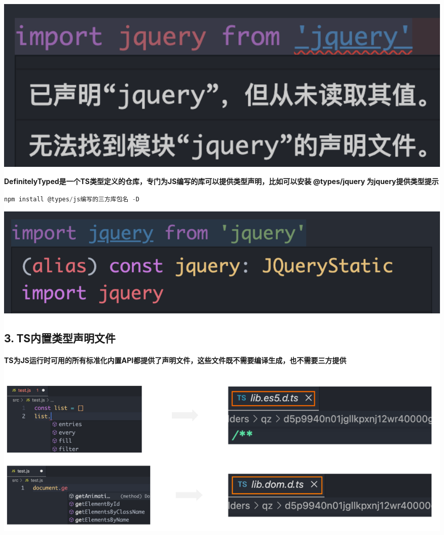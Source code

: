 ![image.png](assets/23.png)

**DefinitelyTyped是一个TS类型定义的仓库，专门为JS编写的库可以提供类型声明，比如可以安装 @types/jquery 为jquery提供类型提示**

```js
npm install @types/js编写的三方库包名 -D
```

![image.png](assets/24.png)

## 3. TS内置类型声明文件
**TS为JS运行时可用的所有标准化内置API都提供了声明文件，这些文件既不需要编译生成，也不需要三方提供**

![image.png](assets/25.png)
